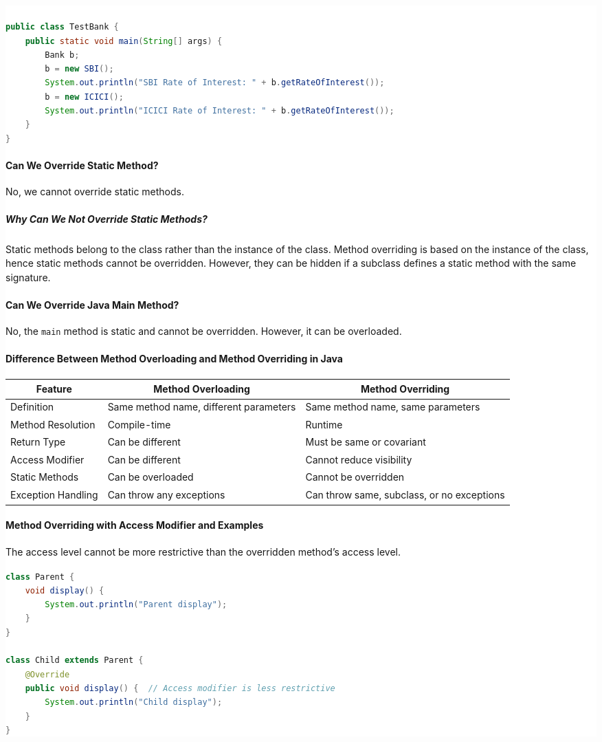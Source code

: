 ```java

public class TestBank {
    public static void main(String[] args) {
        Bank b;
        b = new SBI();
        System.out.println("SBI Rate of Interest: " + b.getRateOfInterest());
        b = new ICICI();
        System.out.println("ICICI Rate of Interest: " + b.getRateOfInterest());
    }
}
```

#### Can We Override Static Method?

No, we cannot override static methods.

##### Why Can We Not Override Static Methods?

Static methods belong to the class rather than the instance of the class. Method overriding is based on the instance of the class, hence static methods cannot be overridden. However, they can be hidden if a subclass defines a static method with the same signature.

#### Can We Override Java Main Method?

No, the `main` method is static and cannot be overridden. However, it can be overloaded.

#### Difference Between Method Overloading and Method Overriding in Java

| Feature                  | Method Overloading                           | Method Overriding                           |
|--------------------------|----------------------------------------------|---------------------------------------------|
| Definition               | Same method name, different parameters       | Same method name, same parameters           |
| Method Resolution        | Compile-time                                 | Runtime                                     |
| Return Type              | Can be different                             | Must be same or covariant                   |
| Access Modifier          | Can be different                             | Cannot reduce visibility                    |
| Static Methods           | Can be overloaded                            | Cannot be overridden                        |
| Exception Handling       | Can throw any exceptions                     | Can throw same, subclass, or no exceptions  |

#### Method Overriding with Access Modifier and Examples

The access level cannot be more restrictive than the overridden method’s access level.

```java
class Parent {
    void display() {
        System.out.println("Parent display");
    }
}

class Child extends Parent {
    @Override
    public void display() {  // Access modifier is less restrictive
        System.out.println("Child display");
    }
}
```
